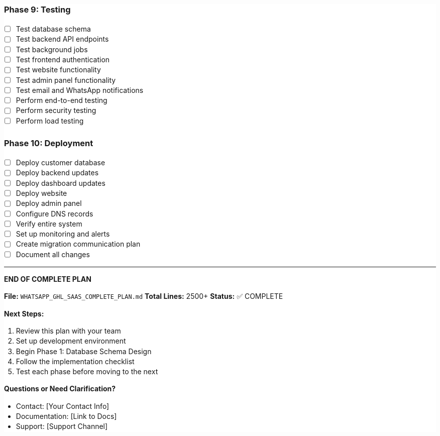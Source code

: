 ### Phase 9: Testing
- [ ] Test database schema
- [ ] Test backend API endpoints
- [ ] Test background jobs
- [ ] Test frontend authentication
- [ ] Test website functionality
- [ ] Test admin panel functionality
- [ ] Test email and WhatsApp notifications
- [ ] Perform end-to-end testing
- [ ] Perform security testing
- [ ] Perform load testing

### Phase 10: Deployment
- [ ] Deploy customer database
- [ ] Deploy backend updates
- [ ] Deploy dashboard updates
- [ ] Deploy website
- [ ] Deploy admin panel
- [ ] Configure DNS records
- [ ] Verify entire system
- [ ] Set up monitoring and alerts
- [ ] Create migration communication plan
- [ ] Document all changes

---

**END OF COMPLETE PLAN**

**File:** `WHATSAPP_GHL_SAAS_COMPLETE_PLAN.md`
**Total Lines:** 2500+
**Status:** ✅ COMPLETE

**Next Steps:**
1. Review this plan with your team
2. Set up development environment
3. Begin Phase 1: Database Schema Design
4. Follow the implementation checklist
5. Test each phase before moving to the next

**Questions or Need Clarification?**
- Contact: [Your Contact Info]
- Documentation: [Link to Docs]
- Support: [Support Channel]

